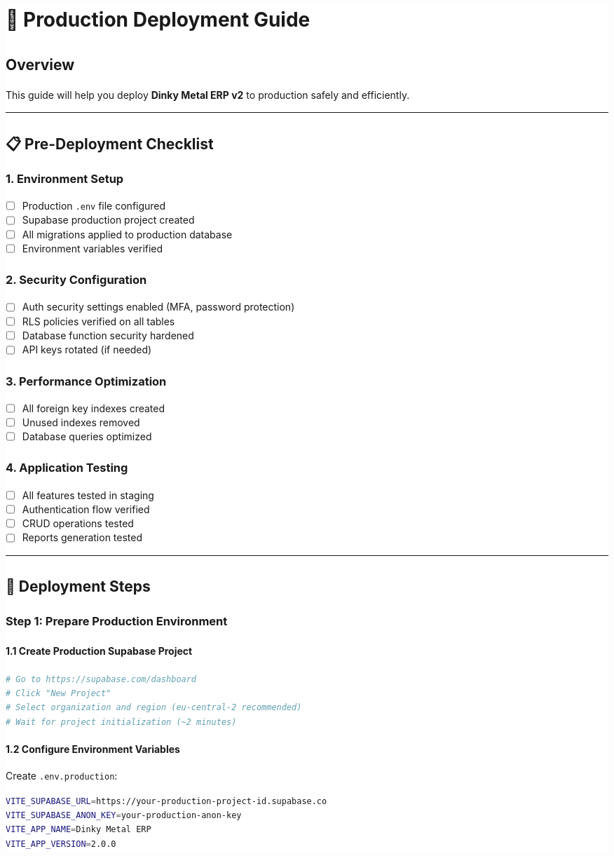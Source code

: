 # 🚀 Production Deployment Guide

## Overview

This guide will help you deploy **Dinky Metal ERP v2** to production safely and efficiently.

---

## 📋 Pre-Deployment Checklist

### 1. Environment Setup
- [ ] Production `.env` file configured
- [ ] Supabase production project created
- [ ] All migrations applied to production database
- [ ] Environment variables verified

### 2. Security Configuration
- [ ] Auth security settings enabled (MFA, password protection)
- [ ] RLS policies verified on all tables
- [ ] Database function security hardened
- [ ] API keys rotated (if needed)

### 3. Performance Optimization
- [ ] All foreign key indexes created
- [ ] Unused indexes removed
- [ ] Database queries optimized

### 4. Application Testing
- [ ] All features tested in staging
- [ ] Authentication flow verified
- [ ] CRUD operations tested
- [ ] Reports generation tested

---

## 🔧 Deployment Steps

### Step 1: Prepare Production Environment

#### 1.1 Create Production Supabase Project
```bash
# Go to https://supabase.com/dashboard
# Click "New Project"
# Select organization and region (eu-central-2 recommended)
# Wait for project initialization (~2 minutes)
```

#### 1.2 Configure Environment Variables
Create `.env.production`:
```bash
VITE_SUPABASE_URL=https://your-production-project-id.supabase.co
VITE_SUPABASE_ANON_KEY=your-production-anon-key
VITE_APP_NAME=Dinky Metal ERP
VITE_APP_VERSION=2.0.0
```
